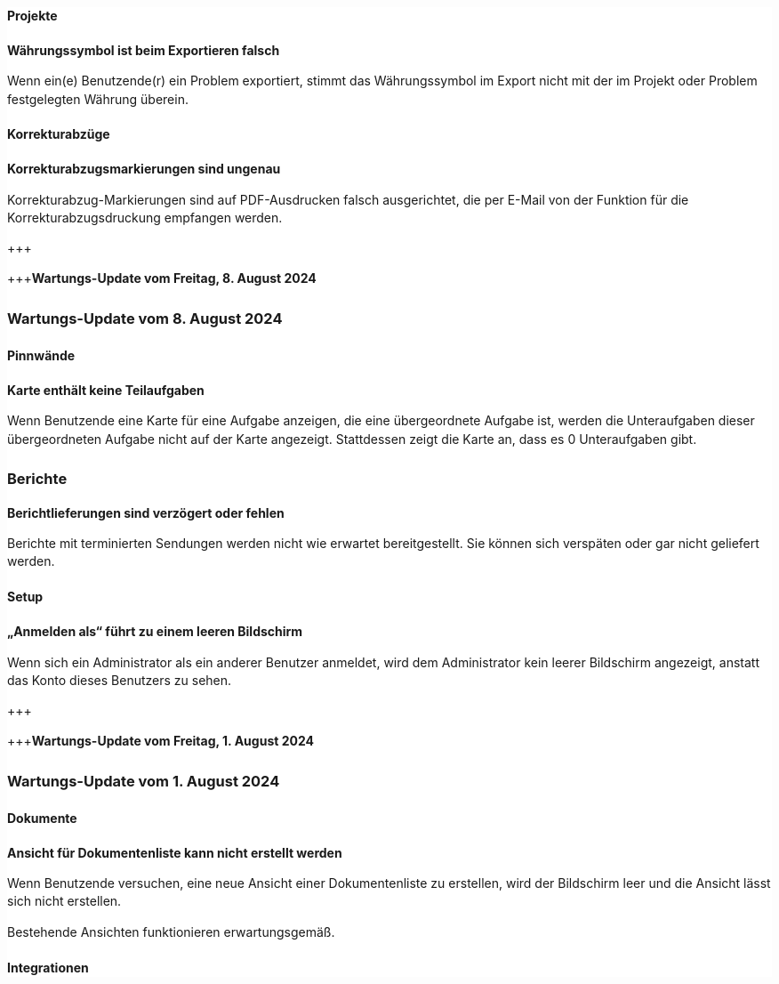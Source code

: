 #### Projekte

**Währungssymbol ist beim Exportieren falsch**

Wenn ein(e) Benutzende(r) ein Problem exportiert, stimmt das Währungssymbol im Export nicht mit der im Projekt oder Problem festgelegten Währung überein.

#### Korrekturabzüge

**Korrekturabzugsmarkierungen sind ungenau**

Korrekturabzug-Markierungen sind auf PDF-Ausdrucken falsch ausgerichtet, die per E-Mail von der Funktion für die Korrekturabzugsdruckung empfangen werden.


+++

+++**Wartungs-Update vom Freitag, 8. August 2024**

### Wartungs-Update vom 8. August 2024

#### Pinnwände

**Karte enthält keine Teilaufgaben**

Wenn Benutzende eine Karte für eine Aufgabe anzeigen, die eine übergeordnete Aufgabe ist, werden die Unteraufgaben dieser übergeordneten Aufgabe nicht auf der Karte angezeigt. Stattdessen zeigt die Karte an, dass es 0 Unteraufgaben gibt.

### Berichte

**Berichtlieferungen sind verzögert oder fehlen**

Berichte mit terminierten Sendungen werden nicht wie erwartet bereitgestellt. Sie können sich verspäten oder gar nicht geliefert werden.

#### Setup

**„Anmelden als“ führt zu einem leeren Bildschirm**

Wenn sich ein Administrator als ein anderer Benutzer anmeldet, wird dem Administrator kein leerer Bildschirm angezeigt, anstatt das Konto dieses Benutzers zu sehen.

+++

+++**Wartungs-Update vom Freitag, 1. August 2024**

### Wartungs-Update vom 1. August 2024

#### Dokumente

**Ansicht für Dokumentenliste kann nicht erstellt werden**

Wenn Benutzende versuchen, eine neue Ansicht einer Dokumentenliste zu erstellen, wird der Bildschirm leer und die Ansicht lässt sich nicht erstellen.

Bestehende Ansichten funktionieren erwartungsgemäß.

#### Integrationen
